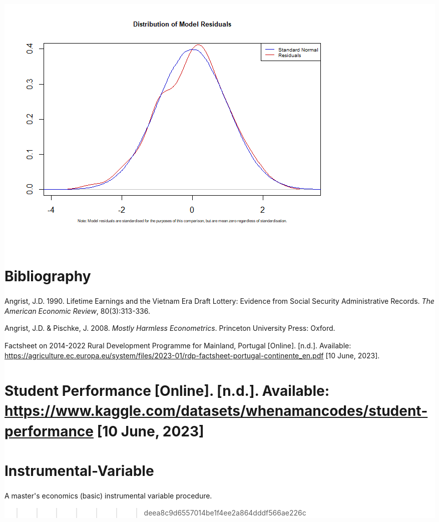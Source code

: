 <img src="README_files/figure-markdown_github/unnamed-chunk-10-1.png" height="75%" />

# Bibliography

Angrist, J.D. 1990. Lifetime Earnings and the Vietnam Era Draft Lottery:
Evidence from Social Security Administrative Records. *The American
Economic Review*, 80(3):313-336.

Angrist, J.D. & Pischke, J. 2008. *Mostly Harmless Econometrics*.
Princeton University Press: Oxford.

Factsheet on 2014-2022 Rural Development Programme for Mainland,
Portugal \[Online\]. \[n.d.\]. Available:
<https://agriculture.ec.europa.eu/system/files/2023-01/rdp-factsheet-portugal-continente_en.pdf>
\[10 June, 2023\].

Student Performance \[Online\]. \[n.d.\]. Available:
<https://www.kaggle.com/datasets/whenamancodes/student-performance> \[10
June, 2023\]
=======
# Instrumental-Variable
A master's economics (basic) instrumental variable procedure. 
>>>>>>> deea8c9d6557014be1f4ee2a864dddf566ae226c
